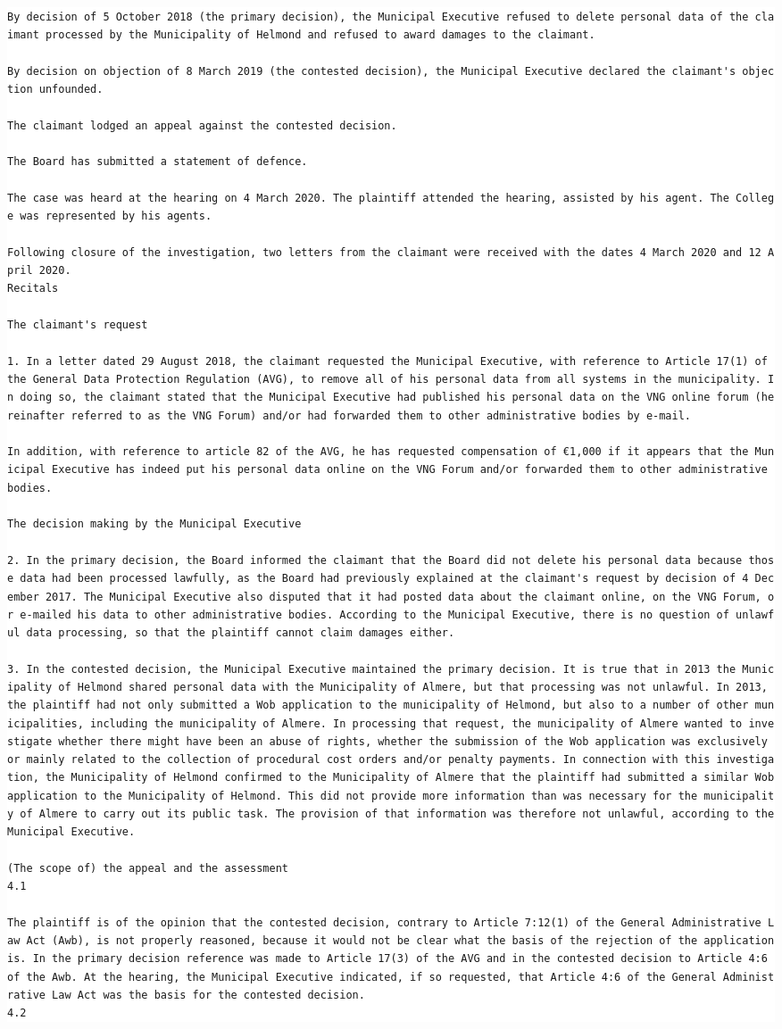 ```
By decision of 5 October 2018 (the primary decision), the Municipal Executive refused to delete personal data of the claimant processed by the Municipality of Helmond and refused to award damages to the claimant.

By decision on objection of 8 March 2019 (the contested decision), the Municipal Executive declared the claimant's objection unfounded.

The claimant lodged an appeal against the contested decision.

The Board has submitted a statement of defence.

The case was heard at the hearing on 4 March 2020. The plaintiff attended the hearing, assisted by his agent. The College was represented by his agents.

Following closure of the investigation, two letters from the claimant were received with the dates 4 March 2020 and 12 April 2020.
Recitals

The claimant's request

1. In a letter dated 29 August 2018, the claimant requested the Municipal Executive, with reference to Article 17(1) of the General Data Protection Regulation (AVG), to remove all of his personal data from all systems in the municipality. In doing so, the claimant stated that the Municipal Executive had published his personal data on the VNG online forum (hereinafter referred to as the VNG Forum) and/or had forwarded them to other administrative bodies by e-mail.

In addition, with reference to article 82 of the AVG, he has requested compensation of €1,000 if it appears that the Municipal Executive has indeed put his personal data online on the VNG Forum and/or forwarded them to other administrative bodies.

The decision making by the Municipal Executive

2. In the primary decision, the Board informed the claimant that the Board did not delete his personal data because those data had been processed lawfully, as the Board had previously explained at the claimant's request by decision of 4 December 2017. The Municipal Executive also disputed that it had posted data about the claimant online, on the VNG Forum, or e-mailed his data to other administrative bodies. According to the Municipal Executive, there is no question of unlawful data processing, so that the plaintiff cannot claim damages either.

3. In the contested decision, the Municipal Executive maintained the primary decision. It is true that in 2013 the Municipality of Helmond shared personal data with the Municipality of Almere, but that processing was not unlawful. In 2013, the plaintiff had not only submitted a Wob application to the municipality of Helmond, but also to a number of other municipalities, including the municipality of Almere. In processing that request, the municipality of Almere wanted to investigate whether there might have been an abuse of rights, whether the submission of the Wob application was exclusively or mainly related to the collection of procedural cost orders and/or penalty payments. In connection with this investigation, the Municipality of Helmond confirmed to the Municipality of Almere that the plaintiff had submitted a similar Wob application to the Municipality of Helmond. This did not provide more information than was necessary for the municipality of Almere to carry out its public task. The provision of that information was therefore not unlawful, according to the Municipal Executive.

(The scope of) the appeal and the assessment
4.1

The plaintiff is of the opinion that the contested decision, contrary to Article 7:12(1) of the General Administrative Law Act (Awb), is not properly reasoned, because it would not be clear what the basis of the rejection of the application is. In the primary decision reference was made to Article 17(3) of the AVG and in the contested decision to Article 4:6 of the Awb. At the hearing, the Municipal Executive indicated, if so requested, that Article 4:6 of the General Administrative Law Act was the basis for the contested decision.
4.2

```